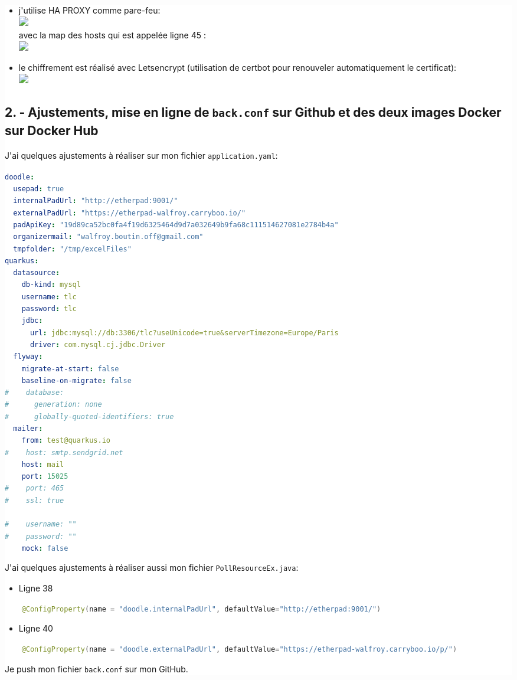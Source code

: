 - j'utilise HA PROXY comme pare-feu:  
![](https://codimd.math.cnrs.fr/uploads/upload_065548dbeb1c7bd317cf6d54466db392.png)  
avec la map des hosts qui est appelée ligne 45 :  
![](https://codimd.math.cnrs.fr/uploads/upload_69272d050c2cd25712c840e374d28f63.png)

- le chiffrement est réalisé avec Letsencrypt (utilisation de certbot pour renouveler automatiquement le certificat):  
![](https://codimd.math.cnrs.fr/uploads/upload_e78263494fcd62e747b81e56fc74507b.png)


## 2. - Ajustements, mise en ligne de `back.conf` sur Github et des deux images Docker sur Docker Hub   

J'ai quelques ajustements à réaliser sur mon fichier `application.yaml`:  
``` YAML
doodle:
  usepad: true
  internalPadUrl: "http://etherpad:9001/"
  externalPadUrl: "https://etherpad-walfroy.carryboo.io/"
  padApiKey: "19d89ca52bc0fa4f19d6325464d9d7a032649b9fa68c111514627081e2784b4a"
  organizermail: "walfroy.boutin.off@gmail.com"
  tmpfolder: "/tmp/excelFiles"
quarkus:
  datasource:
    db-kind: mysql
    username: tlc
    password: tlc
    jdbc:
      url: jdbc:mysql://db:3306/tlc?useUnicode=true&serverTimezone=Europe/Paris
      driver: com.mysql.cj.jdbc.Driver
  flyway:
    migrate-at-start: false
    baseline-on-migrate: false
#    database:
#      generation: none
#      globally-quoted-identifiers: true
  mailer:
    from: test@quarkus.io
#    host: smtp.sendgrid.net
    host: mail
    port: 15025
#    port: 465
#    ssl: true

#    username: ""
#    password: ""
    mock: false
```

J'ai quelques ajustements à réaliser aussi mon fichier `PollResourceEx.java`:  
- Ligne 38  
```java 
	@ConfigProperty(name = "doodle.internalPadUrl", defaultValue="http://etherpad:9001/")
```
- Ligne 40  
```java 
	@ConfigProperty(name = "doodle.externalPadUrl", defaultValue="https://etherpad-walfroy.carryboo.io/p/")
```
Je push mon fichier `back.conf` sur mon GitHub.
    